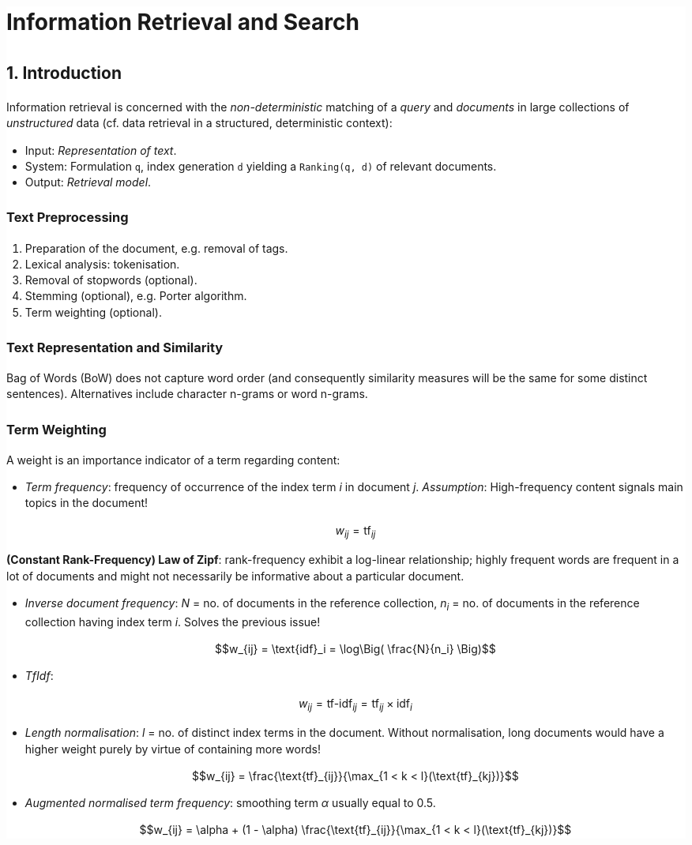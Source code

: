 # Information Retrieval and Search

## 1. Introduction

Information retrieval is concerned with the _non-deterministic_ matching of a _query_ and _documents_ in large collections of _unstructured_ data (cf. data retrieval in a structured, deterministic context):

- Input: _Representation of text_.
- System: Formulation `q`, index generation `d` yielding a `Ranking(q, d)` of relevant documents.
- Output: _Retrieval model_.

### Text Preprocessing

1. Preparation of the document, e.g. removal of tags.
2. Lexical analysis: tokenisation.
3. Removal of stopwords (optional).
4. Stemming (optional), e.g. Porter algorithm.
5. Term weighting (optional).

### Text Representation and Similarity

Bag of Words (BoW) does not capture word order (and consequently similarity measures will be the same for some distinct sentences). Alternatives include character n-grams or word n-grams.

### Term Weighting

A weight is an importance indicator of a term regarding content:

- _Term frequency_: frequency of occurrence of the index term $i$ in document $j$. _Assumption_: High-frequency content signals main topics in the document!

  $$w_{ij} = \text{tf}_{ij}$$

**(Constant Rank-Frequency) Law of Zipf**: rank-frequency exhibit a log-linear relationship; highly frequent words are frequent in a lot of documents and might not necessarily be informative about a particular document.

- _Inverse document frequency_: $N$ = no. of documents in the reference collection, $n_i$ = no. of documents in the reference collection having index term $i$. Solves the previous issue!

  $$w_{ij} = \text{idf}_i = \log\Big( \frac{N}{n_i} \Big)$$

- _TfIdf_:

  $$w_{ij} = \text{tf-idf}_{ij} = \text{tf}_{ij} \times \text{idf}_i$$

- _Length normalisation_: $l$ = no. of distinct index terms in the document. Without normalisation, long documents would have a higher weight purely by virtue of containing more words!

  $$w_{ij} = \frac{\text{tf}_{ij}}{\max_{1 < k < l}(\text{tf}_{kj})}$$

- _Augmented normalised term frequency_: smoothing term $\alpha$ usually equal to $0.5$.

  $$w_{ij} = \alpha + (1 - \alpha) \frac{\text{tf}_{ij}}{\max_{1 < k < l}(\text{tf}_{kj})}$$

